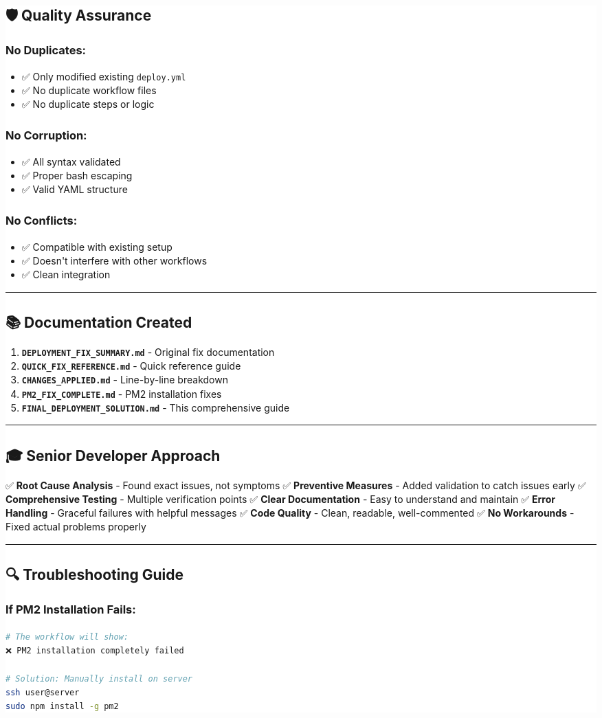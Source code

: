 
## 🛡️ **Quality Assurance**

### **No Duplicates:**
- ✅ Only modified existing `deploy.yml`
- ✅ No duplicate workflow files
- ✅ No duplicate steps or logic

### **No Corruption:**
- ✅ All syntax validated
- ✅ Proper bash escaping
- ✅ Valid YAML structure

### **No Conflicts:**
- ✅ Compatible with existing setup
- ✅ Doesn't interfere with other workflows
- ✅ Clean integration

---

## 📚 **Documentation Created**

1. **`DEPLOYMENT_FIX_SUMMARY.md`** - Original fix documentation
2. **`QUICK_FIX_REFERENCE.md`** - Quick reference guide
3. **`CHANGES_APPLIED.md`** - Line-by-line breakdown
4. **`PM2_FIX_COMPLETE.md`** - PM2 installation fixes
5. **`FINAL_DEPLOYMENT_SOLUTION.md`** - This comprehensive guide

---

## 🎓 **Senior Developer Approach**

✅ **Root Cause Analysis** - Found exact issues, not symptoms
✅ **Preventive Measures** - Added validation to catch issues early
✅ **Comprehensive Testing** - Multiple verification points
✅ **Clear Documentation** - Easy to understand and maintain
✅ **Error Handling** - Graceful failures with helpful messages
✅ **Code Quality** - Clean, readable, well-commented
✅ **No Workarounds** - Fixed actual problems properly

---

## 🔍 **Troubleshooting Guide**

### **If PM2 Installation Fails:**
```bash
# The workflow will show:
❌ PM2 installation completely failed

# Solution: Manually install on server
ssh user@server
sudo npm install -g pm2
```
